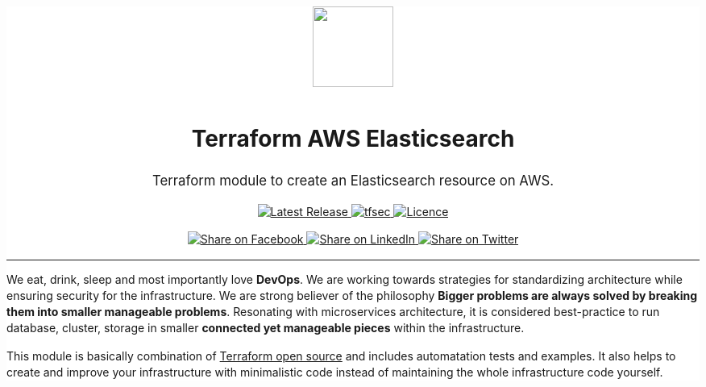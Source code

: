 

<p align="center"> <img src="https://user-images.githubusercontent.com/50652676/62349836-882fef80-b51e-11e9-99e3-7b974309c7e3.png" width="100" height="100"></p>


<h1 align="center">
    Terraform AWS Elasticsearch
</h1>

<p align="center" style="font-size: 1.2rem;"> 
    Terraform module to create an Elasticsearch resource on AWS.
     </p>

<p align="center">

<a href="https://github.com/clouddrove/terraform-aws-elasticsearch/releases/latest">
  <img src="https://img.shields.io/github/release/clouddrove/terraform-aws-elasticsearch.svg" alt="Latest Release">
</a>
<a href="https://github.com/clouddrove/terraform-aws-elasticsearch/actions/workflows/tfsec.yml">
  <img src="https://github.com/clouddrove/terraform-aws-elasticsearch/actions/workflows/tfsec.yml/badge.svg" alt="tfsec">
</a>
<a href="LICENSE.md">
  <img src="https://img.shields.io/badge/License-APACHE-blue.svg" alt="Licence">
</a>


</p>
<p align="center">

<a href='https://facebook.com/sharer/sharer.php?u=https://github.com/clouddrove/terraform-aws-elasticsearch'>
  <img title="Share on Facebook" src="https://user-images.githubusercontent.com/50652676/62817743-4f64cb80-bb59-11e9-90c7-b057252ded50.png" />
</a>
<a href='https://www.linkedin.com/shareArticle?mini=true&title=Terraform+AWS+Elasticsearch&url=https://github.com/clouddrove/terraform-aws-elasticsearch'>
  <img title="Share on LinkedIn" src="https://user-images.githubusercontent.com/50652676/62817742-4e339e80-bb59-11e9-87b9-a1f68cae1049.png" />
</a>
<a href='https://twitter.com/intent/tweet/?text=Terraform+AWS+Elasticsearch&url=https://github.com/clouddrove/terraform-aws-elasticsearch'>
  <img title="Share on Twitter" src="https://user-images.githubusercontent.com/50652676/62817740-4c69db00-bb59-11e9-8a79-3580fbbf6d5c.png" />
</a>

</p>
<hr>


We eat, drink, sleep and most importantly love **DevOps**. We are working towards strategies for standardizing architecture while ensuring security for the infrastructure. We are strong believer of the philosophy <b>Bigger problems are always solved by breaking them into smaller manageable problems</b>. Resonating with microservices architecture, it is considered best-practice to run database, cluster, storage in smaller <b>connected yet manageable pieces</b> within the infrastructure. 

This module is basically combination of [Terraform open source](https://www.terraform.io/) and includes automatation tests and examples. It also helps to create and improve your infrastructure with minimalistic code instead of maintaining the whole infrastructure code yourself.
